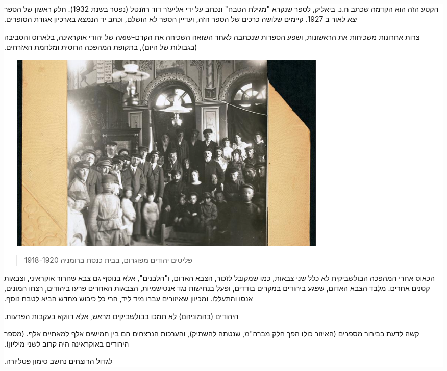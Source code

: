 <span dir="rtl">הקטע הזה הוא הקדמה שכתב ח.נ. ביאליק, לספר שנקרא "מגילת
הטבח" ונכתב על ידי אליעזר דוד רוזנטל (נפטר בשנת 1932). חלק ראשון של הספר
יצא לאור ב 1927. קיימים שלושה כרכים של הספר הזה, ועדיין הספר לא הושלם,
וכתב יד הנמצא בארכיון אגודת הסופרים.</span>

<span dir="rtl">צרות אחרונות משכיחות את הראשונות, ושפע הספרות שנכתבה
לאחר השואה השכיחה את הקדם-שואה של יהודי אוקראינה, בלארוס והסביבה
(בגבולות של היום), בתקופת המהפכה הרוסית ומלחמת האזרחים.</span>

<img src="לג. תפוצות ישראל - פרעות ביהודי מזרח אירופה/media/image2.png"
style="width:7.16528in;height:3.80115in" />

> <span dir="rtl">פליטים יהודים מפוגרום, בבית כנסת ברומניה
> 1918-1920</span>

<span dir="rtl">הכאוס אחרי המהפכה הבולשביקית לא כלל שני צבאות, כמו
שמקובל לזכור, הצבא האדום, ו"הלבנים", אלא בנוסף גם צבא שחרור אוקראיני,
וצבאות קטנים אחרים. מלבד הצבא האדום, שפגע ביהודים במקרים בודדים, ופעל
בנחישות נגד אנטישמיות, הצבאות האחרים פרעו ביהודים, רצחו המונים, אנסו
והתעללו. ומכיוון שאיזורים עברו מיד ליד, הרי כל כיבוש מחדש הביא לטבח
נוסף.</span>

<span dir="rtl">היהודים (בהמוניהם) לא תמכו בבולשביקים מראש, אלא דווקא
בעקבות הפרעות.</span>

<span dir="rtl">קשה לדעת בבירור מספרים (האיזור כולו הפך חלק מברה"מ,
שנטתה להשתיק), והערכות הנרצחים הם בין חמישים אלף למאתיים אלף. (מספר
היהודים באוקראינה היה קרוב לשני מיליון).</span>

<span dir="rtl">לגדול הרוצחים נחשב סימון פטליורה.</span>
